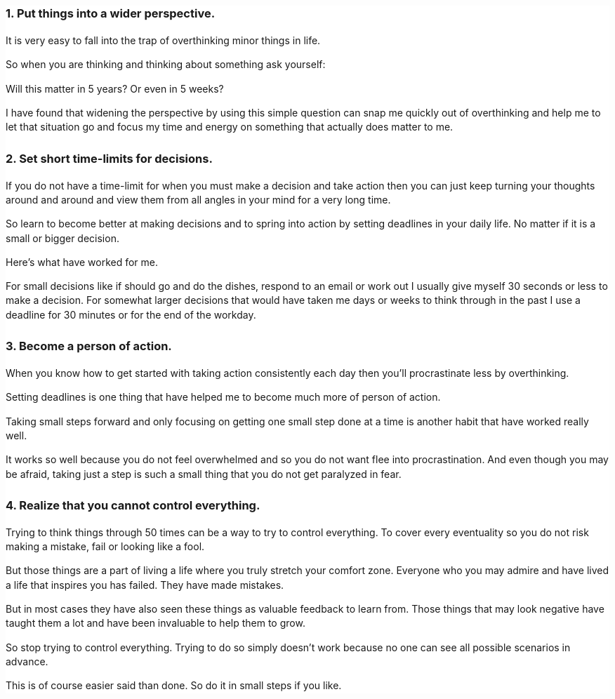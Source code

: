 
### 1. Put things into a wider perspective. ##

It is very easy to fall into the trap of overthinking minor things in life.

So when you are thinking and thinking about something ask yourself:

Will this matter in 5 years? Or even in 5 weeks?

I have found that widening the perspective by using this simple question can snap me quickly out of overthinking and help me to let that situation go and focus my time and energy on something that actually does matter to me.

### 2. Set short time-limits for decisions. ##

If you do not have a time-limit for when you must make a decision and take action then you can just keep turning your thoughts around and around and view them from all angles in your mind for a very long time.

So learn to become better at making decisions and to spring into action by setting deadlines in your daily life. No matter if it is a small or bigger decision.

Here’s what have worked for me.

For small decisions like if should go and do the dishes, respond to an email or work out I usually give myself 30 seconds or less to make a decision.
For somewhat larger decisions that would have taken me days or weeks to think through in the past I use a deadline for 30 minutes or for the end of the workday.
### 3. Become a person of action. ##

When you know how to get started with taking action consistently each day then you’ll procrastinate less by overthinking.

Setting deadlines is one thing that have helped me to become much more of person of action.

Taking small steps forward and only focusing on getting one small step done at a time is another habit that have worked really well.

It works so well because you do not feel overwhelmed and so you do not want flee into procrastination. And even though you may be afraid, taking just a step is such a small thing that you do not get paralyzed in fear.

### 4. Realize that you cannot control everything. ##

Trying to think things through 50 times can be a way to try to control everything. To cover every eventuality so you do not risk making a mistake, fail or looking like a fool.

But those things are a part of living a life where you truly stretch your comfort zone. Everyone who you may admire and have lived a life that inspires you has failed. They have made mistakes.

But in most cases they have also seen these things as valuable feedback to learn from. Those things that may look negative have taught them a lot and have been invaluable to help them to grow.

So stop trying to control everything. Trying to do so simply doesn’t work because no one can see all possible scenarios in advance.

This is of course easier said than done. So do it in small steps if you like.
